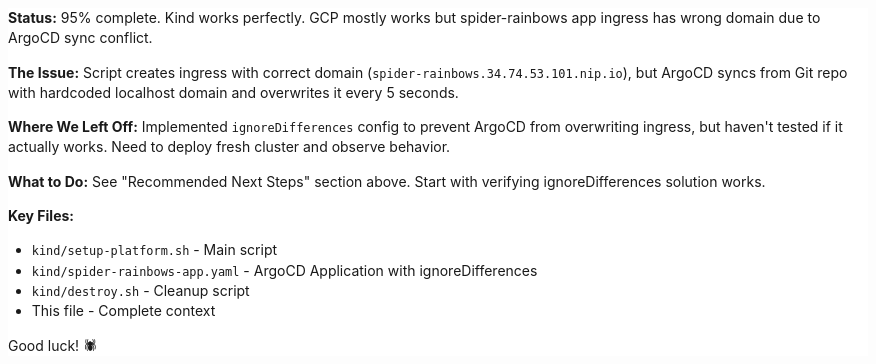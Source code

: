 **Status:** 95% complete. Kind works perfectly. GCP mostly works but spider-rainbows app ingress has wrong domain due to ArgoCD sync conflict.

**The Issue:** Script creates ingress with correct domain (`spider-rainbows.34.74.53.101.nip.io`), but ArgoCD syncs from Git repo with hardcoded localhost domain and overwrites it every 5 seconds.

**Where We Left Off:** Implemented `ignoreDifferences` config to prevent ArgoCD from overwriting ingress, but haven't tested if it actually works. Need to deploy fresh cluster and observe behavior.

**What to Do:** See "Recommended Next Steps" section above. Start with verifying ignoreDifferences solution works.

**Key Files:**
- `kind/setup-platform.sh` - Main script
- `kind/spider-rainbows-app.yaml` - ArgoCD Application with ignoreDifferences
- `kind/destroy.sh` - Cleanup script
- This file - Complete context

Good luck! 🕷️
